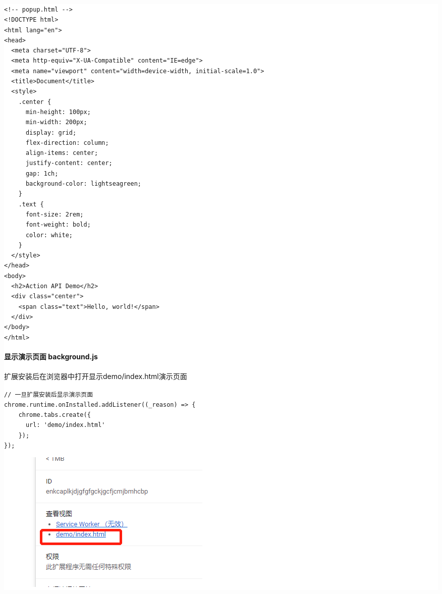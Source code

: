 ```
<!-- popup.html -->
<!DOCTYPE html>
<html lang="en">
<head>
  <meta charset="UTF-8">
  <meta http-equiv="X-UA-Compatible" content="IE=edge">
  <meta name="viewport" content="width=device-width, initial-scale=1.0">
  <title>Document</title>
  <style>
    .center {
      min-height: 100px;
      min-width: 200px;
      display: grid;
      flex-direction: column;
      align-items: center;
      justify-content: center;
      gap: 1ch;
      background-color: lightseagreen;
    }
    .text {
      font-size: 2rem;
      font-weight: bold;
      color: white;
    }
  </style>
</head>
<body>
  <h2>Action API Demo</h2>
  <div class="center">
    <span class="text">Hello, world!</span>
  </div>
</body>
</html>
```

#### 显示演示页面 background.js 

扩展安装后在浏览器中打开显示demo/index.html演示页面

```
// 一旦扩展安装后显示演示页面
chrome.runtime.onInstalled.addListener((_reason) => {
    chrome.tabs.create({
      url: 'demo/index.html'
    });
});

```

![image-20221117113103558](./action_api_demo/images/0701.png)
